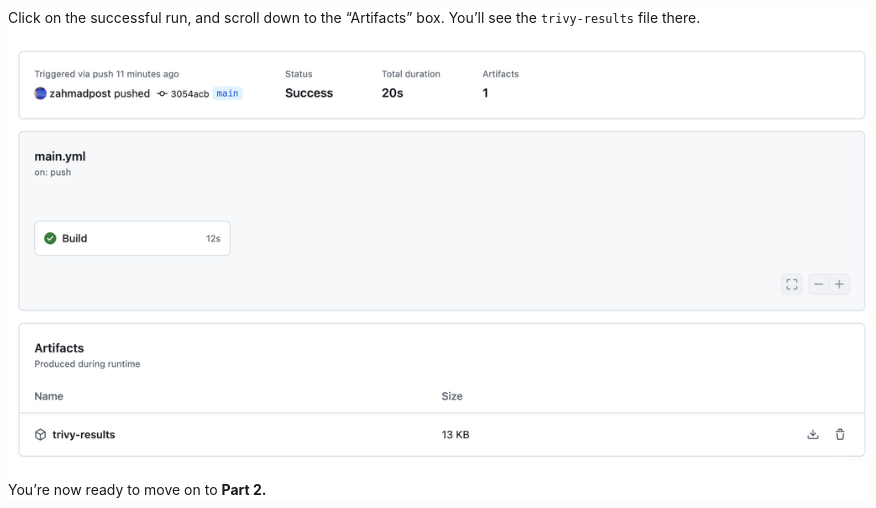 Click on the successful run, and scroll down to the “Artifacts” box. You’ll see the `trivy-results` file there. 

![gha_artifacts.png](../img/gha_artifacts.png)

You’re now ready to move on to **Part 2.**